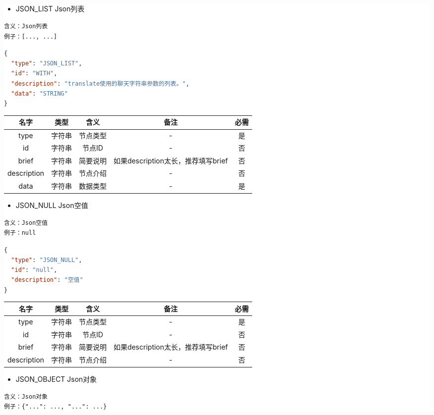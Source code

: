 - JSON_LIST Json列表

```mcfunction
含义：Json列表
例子：[..., ...]
```

```json
{
  "type": "JSON_LIST",
  "id": "WITH",
  "description": "translate使用的聊天字符串参数的列表。",
  "data": "STRING"
}
```

|     名字      | 类型  |  含义  |            备注             | 必需 |
|:-----------:|:---:|:----:|:-------------------------:|:--:|
|    type     | 字符串 | 节点类型 |             -             | 是  |
|     id      | 字符串 | 节点ID |             -             | 否  |
|    brief    | 字符串 | 简要说明 | 如果description太长，推荐填写brief | 否  |
| description | 字符串 | 节点介绍 |             -             | 否  |
|    data     | 字符串 | 数据类型 |             -             | 是  |

- JSON_NULL Json空值

```mcfunction
含义：Json空值
例子：null
```

```json
{
  "type": "JSON_NULL",
  "id": "null",
  "description": "空值"
}
```

|     名字      | 类型  |  含义  |            备注             | 必需 |
|:-----------:|:---:|:----:|:-------------------------:|:--:|
|    type     | 字符串 | 节点类型 |             -             | 是  |
|     id      | 字符串 | 节点ID |             -             | 否  |
|    brief    | 字符串 | 简要说明 | 如果description太长，推荐填写brief | 否  |
| description | 字符串 | 节点介绍 |             -             | 否  |

- JSON_OBJECT Json对象

```mcfunction
含义：Json对象
例子：{"...": ..., "...": ...}
```
